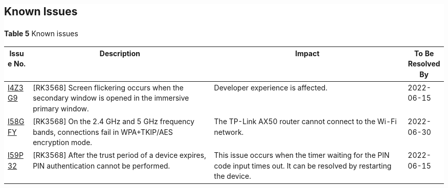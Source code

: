 
## Known Issues

**Table 5** Known issues

| Issue No.                                                       | Description                                                  | Impact                                             | To Be Resolved By|
| ------------------------------------------------------------ | ---------------------------------------------------------- | ------------------------------------------------- | ------------ |
| [I4Z3G9](https://gitee.com/openharmony/graphic_graphic_2d/issues/I4Z3G9) | [RK3568] Screen flickering occurs when the secondary window is opened in the immersive primary window.| Developer experience is affected.                                 | 2022-06-15   |
| [I58GFY](https://gitee.com/openharmony/communication_wifi/issues/I58GFY) | [RK3568] On the 2.4 GHz and 5 GHz frequency bands, connections fail in WPA+TKIP/AES encryption mode.      | The TP-Link AX50 router cannot connect to the Wi-Fi network.         | 2022-06-30   |
| [I59P32](https://gitee.com/openharmony/device_manager/issues/I59P32) | [RK3568] After the trust period of a device expires, PIN authentication cannot be performed.             | This issue occurs when the timer waiting for the PIN code input times out. It can be resolved by restarting the device.| 2022-06-15   |
